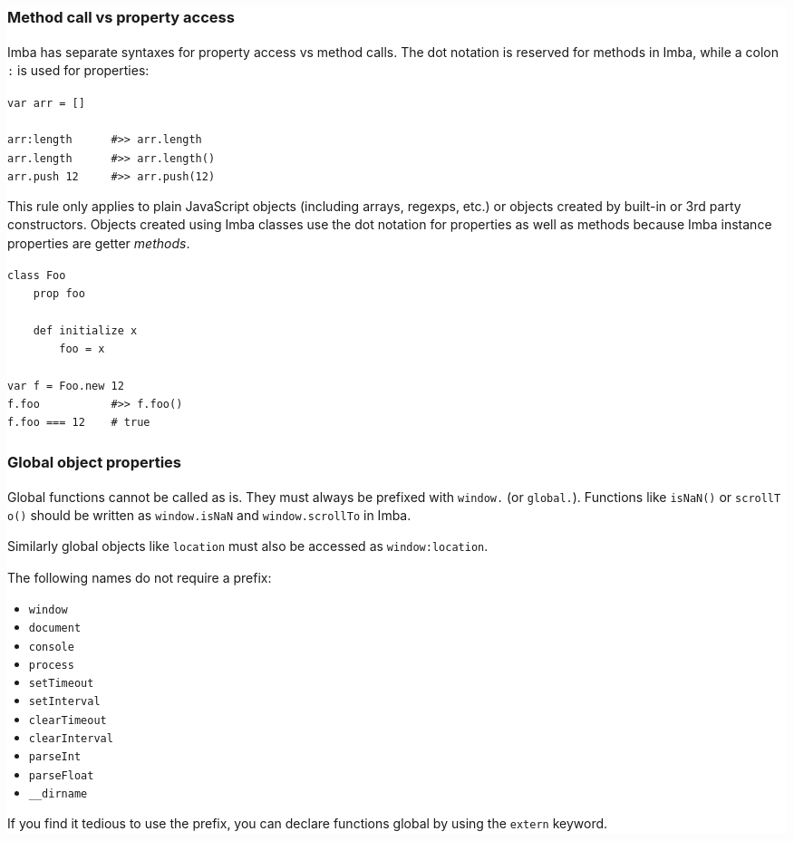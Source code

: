 ### Method call vs property access

Imba has separate syntaxes for property access vs method calls. The dot notation
is reserved for methods in Imba, while a colon `:` is used for properties:

```imba
var arr = []

arr:length      #>> arr.length
arr.length      #>> arr.length()
arr.push 12     #>> arr.push(12)
```

This rule only applies to plain JavaScript objects (including arrays, regexps, 
etc.) or objects created by built-in or 3rd party constructors. Objects created
using Imba classes use the dot notation for properties as well as methods 
because Imba instance properties are getter *methods*.

```imba
class Foo
    prop foo

    def initialize x
        foo = x

var f = Foo.new 12
f.foo           #>> f.foo()
f.foo === 12    # true
```

### Global object properties

Global functions cannot be called as is. They must always be prefixed with
`window.` (or `global.`). Functions like `isNaN()` or `scrollTo()` should be
written as `window.isNaN` and `window.scrollTo` in Imba. 

Similarly global objects like `location` must also be accessed as 
`window:location`.

The following names do not require a prefix:

- `window`
- `document`
- `console`
- `process`
- `setTimeout`
- `setInterval`
- `clearTimeout`
- `clearInterval`
- `parseInt`
- `parseFloat`
- `__dirname`

If you find it tedious to use the prefix, you can declare functions global by 
using the `extern` keyword.
